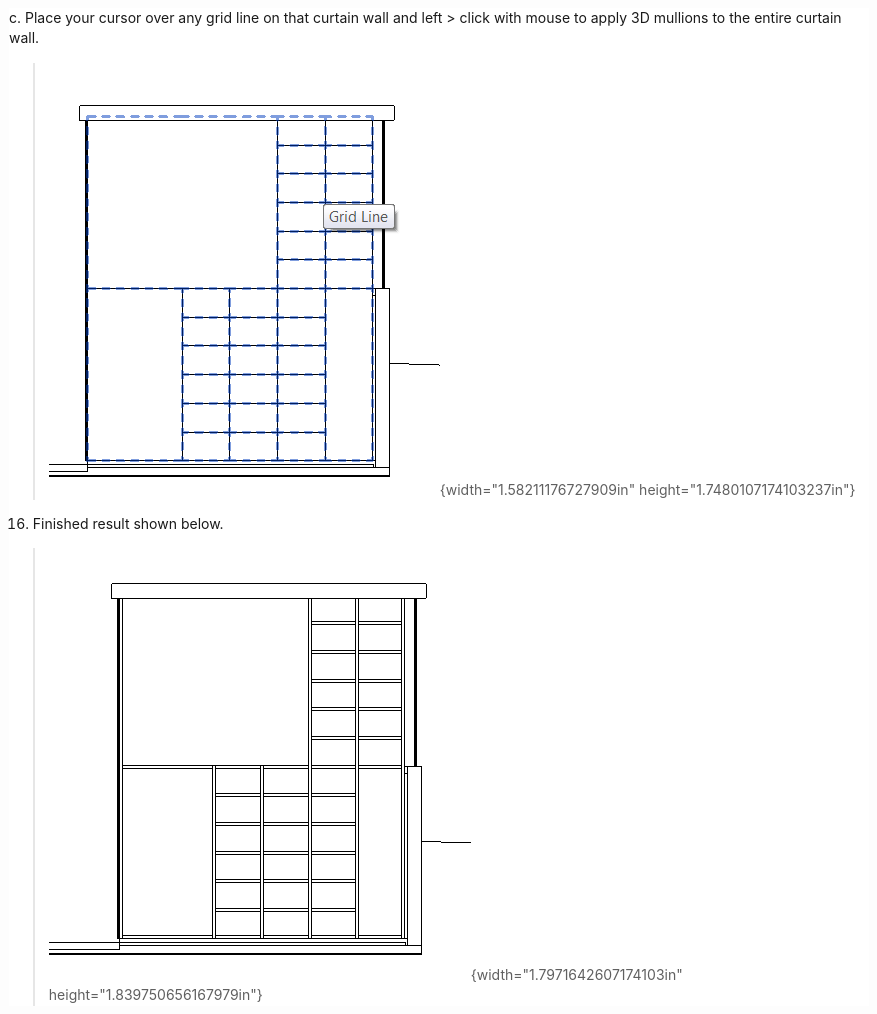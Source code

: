 c.  Place your cursor over any grid line on that curtain wall and left
    > click with mouse to apply 3D mullions to the entire curtain wall.

> ![](media\image18.png){width="1.58211176727909in"
> height="1.7480107174103237in"}

16. Finished result shown below.

> ![](media\image19.png){width="1.7971642607174103in"
> height="1.839750656167979in"}
